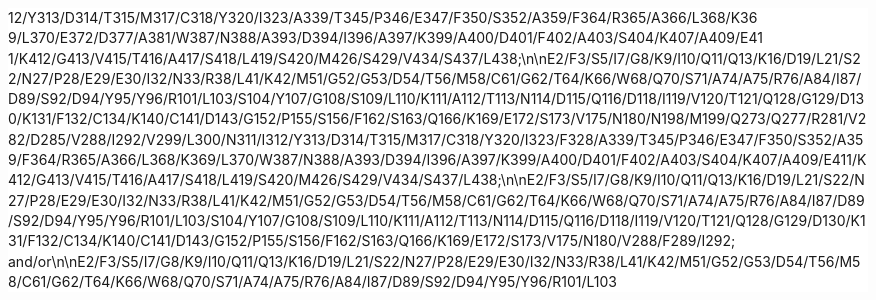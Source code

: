 12\/Y313\/D314\/T315\/M317\/C318\/Y320\/I323\/A339\/T345\/P346\/E347\/F350\/S352\/A359\/F364\/R365\/A366\/L368\/K36 9\/L370\/E372\/D377\/A381\/W387\/N388\/A393\/D394\/I396\/A397\/K399\/A400\/D401\/F402\/A403\/S404\/K407\/A409\/E41 1\/K412\/G413\/V415\/T416\/A417\/S418\/L419\/S420\/M426\/S429\/V434\/S437\/L438;\n\nE2\/F3\/S5\/I7\/G8\/K9\/I10\/Q11\/Q13\/K16\/D19\/L21\/S22\/N27\/P28\/E29\/E30\/I32\/N33\/R38\/L41\/K42\/M51\/G52\/G53\/D54\/T56\/M58\/C61\/G62\/T64\/K66\/W68\/Q70\/S71\/A74\/A75\/R76\/A84\/I87\/D89\/S92\/D94\/Y95\/Y96\/R101\/L103\/S104\/Y107\/G108\/S109\/L110\/K111\/A112\/T113\/N114\/D115\/Q116\/D118\/I119\/V120\/T121\/Q128\/G129\/D130\/K131\/F132\/C134\/K140\/C141\/D143\/G152\/P155\/S156\/F162\/S163\/Q166\/K169\/E172\/S173\/V175\/N180\/N198\/M199\/Q273\/Q277\/R281\/V282\/D285\/V288\/I292\/V299\/L300\/N311\/I312\/Y313\/D314\/T315\/M317\/C318\/Y320\/I323\/F328\/A339\/T345\/P346\/E347\/F350\/S352\/A359\/F364\/R365\/A366\/L368\/K369\/L370\/W387\/N388\/A393\/D394\/I396\/A397\/K399\/A400\/D401\/F402\/A403\/S404\/K407\/A409\/E411\/K412\/G413\/V415\/T416\/A417\/S418\/L419\/S420\/M426\/S429\/V434\/S437\/L438;\n\nE2\/F3\/S5\/I7\/G8\/K9\/I10\/Q11\/Q13\/K16\/D19\/L21\/S22\/N27\/P28\/E29\/E30\/I32\/N33\/R38\/L41\/K42\/M51\/G52\/G53\/D54\/T56\/M58\/C61\/G62\/T64\/K66\/W68\/Q70\/S71\/A74\/A75\/R76\/A84\/I87\/D89\/S92\/D94\/Y95\/Y96\/R101\/L103\/S104\/Y107\/G108\/S109\/L110\/K111\/A112\/T113\/N114\/D115\/Q116\/D118\/I119\/V120\/T121\/Q128\/G129\/D130\/K131\/F132\/C134\/K140\/C141\/D143\/G152\/P155\/S156\/F162\/S163\/Q166\/K169\/E172\/S173\/V175\/N180\/V288\/F289\/I292; and\/or\n\nE2\/F3\/S5\/I7\/G8\/K9\/I10\/Q11\/Q13\/K16\/D19\/L21\/S22\/N27\/P28\/E29\/E30\/I32\/N33\/R38\/L41\/K42\/M51\/G52\/G53\/D54\/T56\/M58\/C61\/G62\/T64\/K66\/W68\/Q70\/S71\/A74\/A75\/R76\/A84\/I87\/D89\/S92\/D94\/Y95\/Y96\/R101\/L103